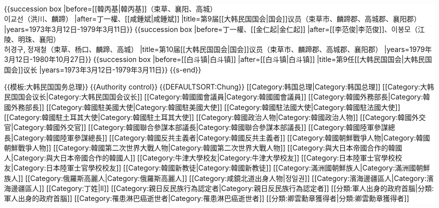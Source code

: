 {{succession box
|before=[[韓丙基|韓丙基]]（束草、襄阳、高城）<br />이교선（洪川、麟蹄）
|after=丁一權、[[咸鍾斌|咸鍾斌]]
|title=第9届[[大韩民国国会|国会]]议员（束草市、麟蹄郡、高城郡、襄阳郡） 
|years=1973年3月12日-1979年3月11日}}
{{succession box
|before=丁一權、[[金仁起|金仁起]]
|after=[[李范俊|李范俊]]、이봉모（江陵、明珠、襄阳）<br />허경구, 정재철（束草、杨口、麟蹄、高城）
|title=第10届[[大韩民国国会|国会]]议员（束草市、麟蹄郡、高城郡、襄阳郡） 
|years=1979年3月12日-1980年10月27日}}
{{succession box
|before=[[白斗镇|白斗镇]]
|after=[[白斗镇|白斗镇]]
|title=第9任[[大韩民国国会|大韩民国国会]]议长 
|years=1973年3月12日-1979年3月11日}}
{{s-end}}

{{模板:大韩民国国务总理}}
{{Authority control}}
{{DEFAULTSORT:Chung}}
[[Category:韩国总理|Category:韩国总理]]
[[Category:大韩民国国会议长|Category:大韩民国国会议长]]
[[Category:韓國國會議員|Category:韓國國會議員]]
[[Category:韓國外務部長|Category:韓國外務部長]]
[[Category:韓國駐美國大使|Category:韓國駐美國大使]]
[[Category:韓國駐法國大使|Category:韓國駐法國大使]]
[[Category:韓國駐土耳其大使|Category:韓國駐土耳其大使]]
[[Category:韓國政治人物|Category:韓國政治人物]]
[[Category:韓國外交官|Category:韓國外交官]]
[[Category:韓國聯合參謀本部議長|Category:韓國聯合參謀本部議長]]
[[Category:韓國陸軍參謀總長|Category:韓國陸軍參謀總長]]
[[Category:韓國反共主義者|Category:韓國反共主義者]]
[[Category:韓國朝鮮戰爭人物|Category:韓國朝鮮戰爭人物]]
[[Category:韓國第二次世界大戰人物|Category:韓國第二次世界大戰人物]]
[[Category:與大日本帝國合作的韓國人|Category:與大日本帝國合作的韓國人]]
[[Category:牛津大學校友|Category:牛津大學校友]]
[[Category:日本陸軍士官學校校友|Category:日本陸軍士官學校校友]]
[[Category:韓國新教徒|Category:韓國新教徒]]
[[Category:滿洲國朝鮮族人|Category:滿洲國朝鮮族人]]
[[Category:俄羅斯高麗人|Category:俄羅斯高麗人]]
[[Category:咸鏡北道出身人物|정일권]]
[[Category:濱海邊疆區人|Category:濱海邊疆區人]]
[[Category:丁姓|Il]]
[[Category:親日反民族行為認定者|Category:親日反民族行為認定者]]
[[分類:軍人出身的政府首腦|分類:軍人出身的政府首腦]]
[[Category:罹患淋巴癌逝世者|Category:罹患淋巴癌逝世者]]
[[分類:卿雲勳章獲得者|分類:卿雲勳章獲得者]]